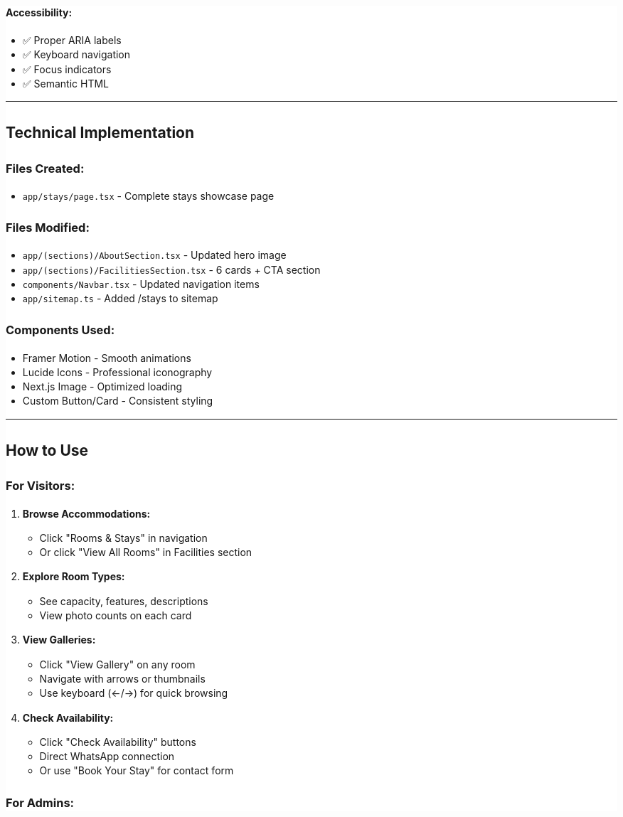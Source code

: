 #### **Accessibility:**
- ✅ Proper ARIA labels
- ✅ Keyboard navigation
- ✅ Focus indicators
- ✅ Semantic HTML

---

## Technical Implementation

### **Files Created:**
- `app/stays/page.tsx` - Complete stays showcase page

### **Files Modified:**
- `app/(sections)/AboutSection.tsx` - Updated hero image
- `app/(sections)/FacilitiesSection.tsx` - 6 cards + CTA section
- `components/Navbar.tsx` - Updated navigation items
- `app/sitemap.ts` - Added /stays to sitemap

### **Components Used:**
- Framer Motion - Smooth animations
- Lucide Icons - Professional iconography
- Next.js Image - Optimized loading
- Custom Button/Card - Consistent styling

---

## How to Use

### **For Visitors:**

1. **Browse Accommodations:**
   - Click "Rooms & Stays" in navigation
   - Or click "View All Rooms" in Facilities section

2. **Explore Room Types:**
   - See capacity, features, descriptions
   - View photo counts on each card

3. **View Galleries:**
   - Click "View Gallery" on any room
   - Navigate with arrows or thumbnails
   - Use keyboard (←/→) for quick browsing

4. **Check Availability:**
   - Click "Check Availability" buttons
   - Direct WhatsApp connection
   - Or use "Book Your Stay" for contact form

### **For Admins:**

